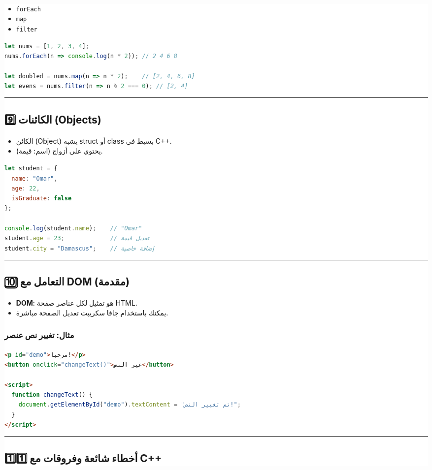 * `forEach`
* `map`
* `filter`

```js
let nums = [1, 2, 3, 4];
nums.forEach(n => console.log(n * 2)); // 2 4 6 8

let doubled = nums.map(n => n * 2);    // [2, 4, 6, 8]
let evens = nums.filter(n => n % 2 === 0); // [2, 4]
```

---

## 9️⃣ الكائنات (Objects)

* الكائن (Object) يشبه struct أو class بسيط في C++.
* يحتوي على أزواج (اسم: قيمة).

```js
let student = {
  name: "Omar",
  age: 22,
  isGraduate: false
};

console.log(student.name);    // "Omar"
student.age = 23;             // تعديل قيمة
student.city = "Damascus";    // إضافة خاصية
```

---

## 🔟 التعامل مع DOM (مقدمة)

* **DOM**: هو تمثيل لكل عناصر صفحة HTML.
* يمكنك باستخدام جافا سكريبت تعديل الصفحة مباشرة.

### مثال: تغيير نص عنصر

```html
<p id="demo">مرحبا!</p>
<button onclick="changeText()">غير النص</button>

<script>
  function changeText() {
    document.getElementById("demo").textContent = "تم تغيير النص!";
  }
</script>
```

---

## 1️⃣1️⃣ أخطاء شائعة وفروقات مع C++
